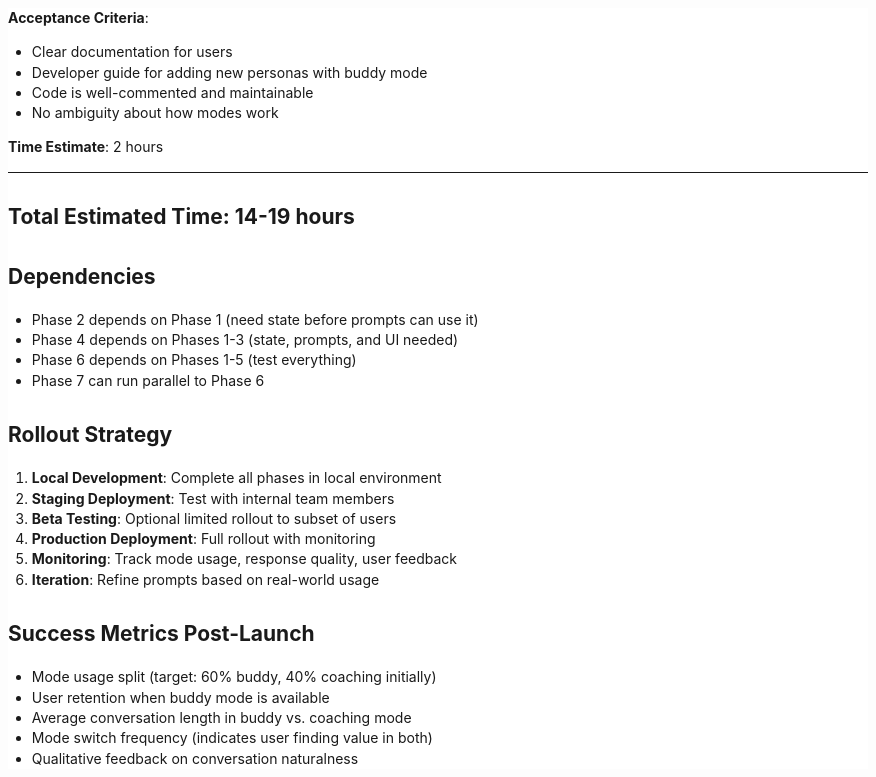 **Acceptance Criteria**:
- Clear documentation for users
- Developer guide for adding new personas with buddy mode
- Code is well-commented and maintainable
- No ambiguity about how modes work

**Time Estimate**: 2 hours

---

## Total Estimated Time: 14-19 hours

## Dependencies
- Phase 2 depends on Phase 1 (need state before prompts can use it)
- Phase 4 depends on Phases 1-3 (state, prompts, and UI needed)
- Phase 6 depends on Phases 1-5 (test everything)
- Phase 7 can run parallel to Phase 6

## Rollout Strategy
1. **Local Development**: Complete all phases in local environment
2. **Staging Deployment**: Test with internal team members
3. **Beta Testing**: Optional limited rollout to subset of users
4. **Production Deployment**: Full rollout with monitoring
5. **Monitoring**: Track mode usage, response quality, user feedback
6. **Iteration**: Refine prompts based on real-world usage

## Success Metrics Post-Launch
- Mode usage split (target: 60% buddy, 40% coaching initially)
- User retention when buddy mode is available
- Average conversation length in buddy vs. coaching mode
- Mode switch frequency (indicates user finding value in both)
- Qualitative feedback on conversation naturalness
